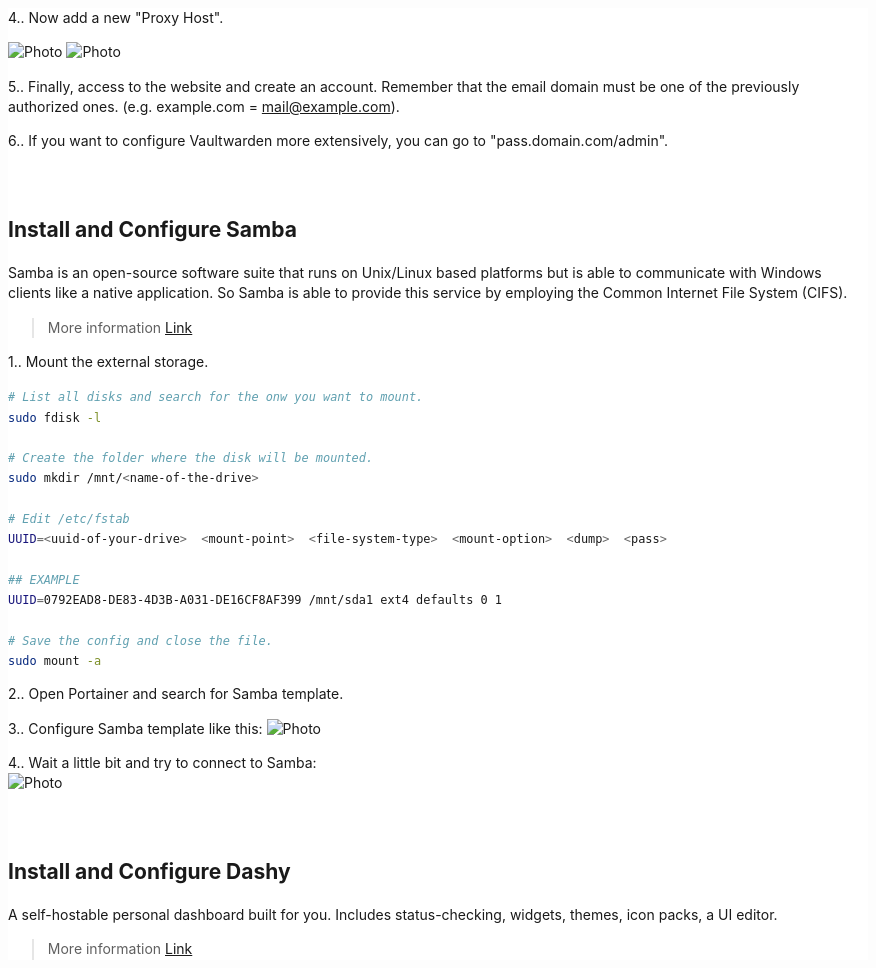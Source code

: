 4.. Now add a new "Proxy Host".

![Photo](impulsado.github.io/assets/img/Photos/Snipaste_2022-09-07_09-50-15.png)
![Photo](impulsado.github.io/assets/img/Photos/Snipaste_2022-09-07_09-50-36.png)

5.. Finally, access to the website and create an account. Remember that the email domain must be one of the previously authorized ones. (e.g. example.com = mail@example.com).

6.. If you want to configure Vaultwarden more extensively, you can go to "pass.domain.com/admin".

<br/>

## Install and Configure Samba
Samba is an open-source software suite that runs on Unix/Linux based platforms but is able to communicate with Windows clients like a native application. So Samba is able to provide this service by employing the Common Internet File System (CIFS).
> More information [Link](https://www.samba.org/)

1.. Mount the external storage. 

```bash
# List all disks and search for the onw you want to mount.
sudo fdisk -l

# Create the folder where the disk will be mounted.
sudo mkdir /mnt/<name-of-the-drive>

# Edit /etc/fstab
UUID=<uuid-of-your-drive>  <mount-point>  <file-system-type>  <mount-option>  <dump>  <pass>

## EXAMPLE
UUID=0792EAD8-DE83-4D3B-A031-DE16CF8AF399 /mnt/sda1 ext4 defaults 0 1

# Save the config and close the file.
sudo mount -a
```

2.. Open Portainer and search for Samba template.

3.. Configure Samba template like this:
![Photo](impulsado.github.io/assets/img/Photos/Snipaste_2022-09-08_09-19-11.png)

4.. Wait a little bit and try to connect to Samba:
<br/>
![Photo](impulsado.github.io/assets/img/Photos/Snipaste_2022-09-08_09-20-08.png)

<br/>

## Install and Configure Dashy
A self-hostable personal dashboard built for you. Includes status-checking, widgets, themes, icon packs, a UI editor.
> More information [Link](https://github.com/Lissy93/dashy)
